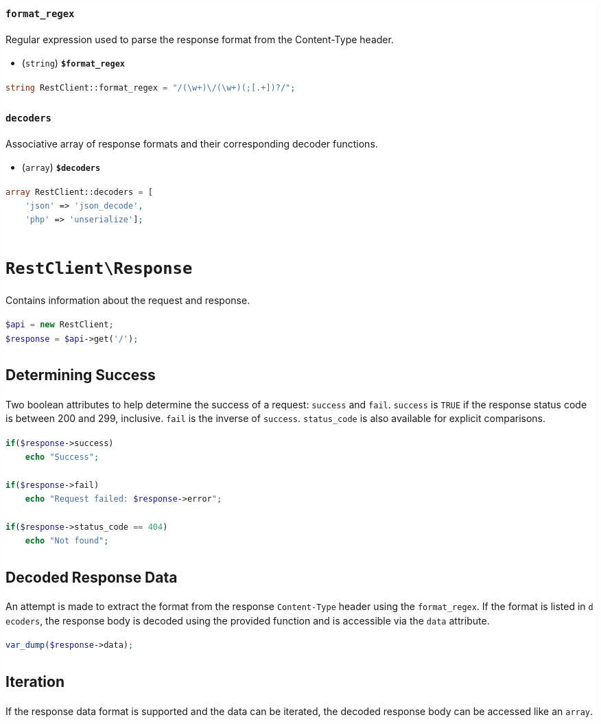 ### `format_regex`
Regular expression used to parse the response format from the Content-Type header.
- (`string`) **`$format_regex`**
``` php
string RestClient::format_regex = "/(\w+)\/(\w+)(;[.+])?/";
```

### `decoders`
Associative array of response formats and their corresponding decoder functions.
- (`array`) **`$decoders`**
``` php
array RestClient::decoders = [
    'json' => 'json_decode', 
    'php' => 'unserialize'];
```

# `RestClient\Response`
Contains information about the request and response. 
    
``` php
$api = new RestClient;
$response = $api->get('/');
```

## Determining Success
Two boolean attributes to help determine the success of a request: `success` and `fail`. `success` is `TRUE` if the response status code is between 200 and 299, inclusive. `fail` is the inverse of `success`. `status_code` is also available for explicit comparisons.

``` php
if($response->success)
    echo "Success";

if($response->fail)
    echo "Request failed: $response->error";

if($response->status_code == 404)
    echo "Not found";
```

## Decoded Response Data
An attempt is made to extract the format from the response `Content-Type` header using the `format_regex`. If the format is listed in `decoders`, the response body is decoded using the provided function and is accessible via the `data` attribute. 

``` php
var_dump($response->data);
```

## Iteration
If the response data format is supported and the data can be iterated, the decoded response body can be accessed like an `array`. 
